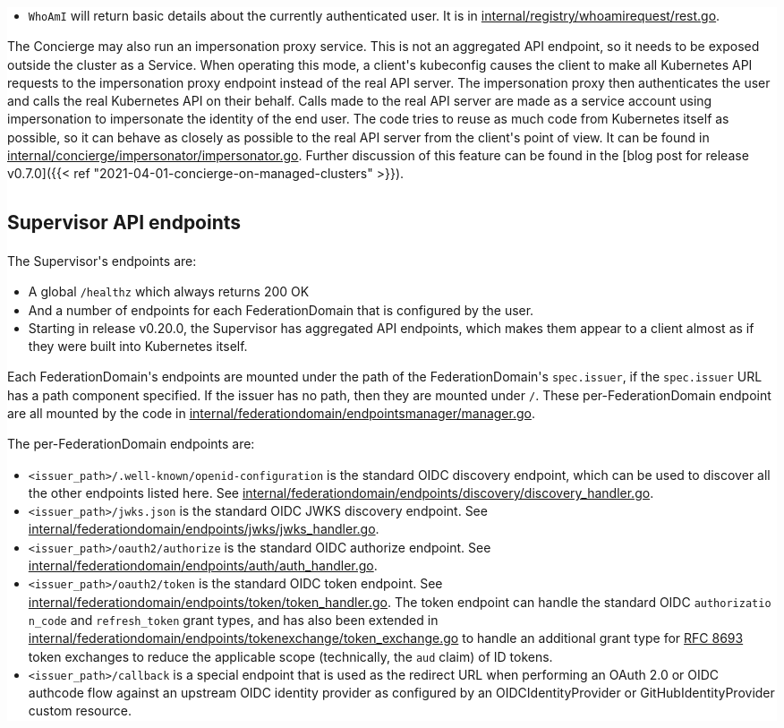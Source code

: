 - `WhoAmI` will return basic details about the currently authenticated user.
  It is in [internal/registry/whoamirequest/rest.go](https://github.com/vmware-tanzu/pinniped/blob/main/internal/registry/whoamirequest/rest.go).

The Concierge may also run an impersonation proxy service. This is not an aggregated API endpoint, so it needs to be
exposed outside the cluster as a Service. When operating this mode, a client's kubeconfig causes the client to
make all Kubernetes API requests to the impersonation proxy endpoint instead of the real API server. The impersonation
proxy then authenticates the user and calls the real Kubernetes API on their behalf.
Calls made to the real API server are made as a service account using impersonation to impersonate the identity of the end user.
The code tries to reuse as much code from Kubernetes itself as possible, so it can behave as closely as possible
to the real API server from the client's point of view. It can be found in
[internal/concierge/impersonator/impersonator.go](https://github.com/vmware-tanzu/pinniped/blob/main/internal/concierge/impersonator/impersonator.go).
Further discussion of this feature can be found in the
[blog post for release v0.7.0]({{< ref "2021-04-01-concierge-on-managed-clusters" >}}).

## Supervisor API endpoints

The Supervisor's endpoints are:

- A global `/healthz` which always returns 200 OK
- And a number of endpoints for each FederationDomain that is configured by the user.
- Starting in release v0.20.0, the Supervisor has aggregated API endpoints, which makes them appear to a client
  almost as if they were built into Kubernetes itself.

Each FederationDomain's endpoints are mounted under the path of the FederationDomain's `spec.issuer`,
if the `spec.issuer` URL has a path component specified. If the issuer has no path, then they are mounted under `/`.
These per-FederationDomain endpoint are all mounted by the code in
[internal/federationdomain/endpointsmanager/manager.go](https://github.com/vmware-tanzu/pinniped/blob/main/internal/federationdomain/endpointsmanager/manager.go).

The per-FederationDomain endpoints are:

- `<issuer_path>/.well-known/openid-configuration` is the standard OIDC discovery endpoint, which can be used to discover all the other endpoints listed here.
  See [internal/federationdomain/endpoints/discovery/discovery_handler.go](https://github.com/vmware-tanzu/pinniped/blob/main/internal/federationdomain/endpoints/discovery/discovery_handler.go).
- `<issuer_path>/jwks.json` is the standard OIDC JWKS discovery endpoint.
  See [internal/federationdomain/endpoints/jwks/jwks_handler.go](https://github.com/vmware-tanzu/pinniped/blob/main/internal/federationdomain/endpoints/jwks/jwks_handler.go).
- `<issuer_path>/oauth2/authorize` is the standard OIDC authorize endpoint.
  See [internal/federationdomain/endpoints/auth/auth_handler.go](https://github.com/vmware-tanzu/pinniped/blob/main/internal/federationdomain/endpoints/auth/auth_handler.go).
- `<issuer_path>/oauth2/token` is the standard OIDC token endpoint.
  See [internal/federationdomain/endpoints/token/token_handler.go](https://github.com/vmware-tanzu/pinniped/blob/main/internal/federationdomain/endpoints/token/token_handler.go).
  The token endpoint can handle the standard OIDC `authorization_code` and `refresh_token` grant types, and has also been
  extended in [internal/federationdomain/endpoints/tokenexchange/token_exchange.go](https://github.com/vmware-tanzu/pinniped/blob/main/internal/federationdomain/endpoints/tokenexchange/token_exchange.go)
  to handle an additional grant type for [RFC 8693](https://datatracker.ietf.org/doc/html/rfc8693) token exchanges to
  reduce the applicable scope (technically, the `aud` claim) of ID tokens.
- `<issuer_path>/callback` is a special endpoint that is used as the redirect URL when performing an OAuth 2.0 or OIDC authcode flow against an upstream OIDC identity provider as configured by an OIDCIdentityProvider or GitHubIdentityProvider custom resource.